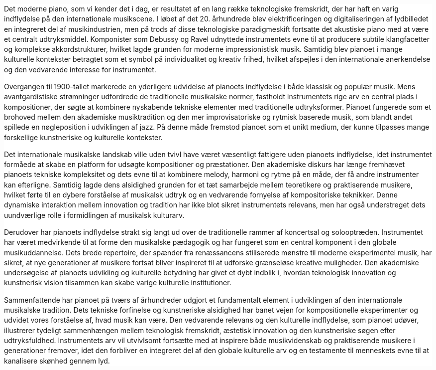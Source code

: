 Det moderne piano, som vi kender det i dag, er resultatet af en lang række teknologiske fremskridt,
der har haft en varig indflydelse på den internationale musikscene. I løbet af det 20. århundrede
blev elektrificeringen og digitaliseringen af lydbilledet en integreret del af musikindustrien, men
på trods af disse teknologiske paradigmeskift fortsatte det akustiske piano med at være et centralt
udtryksmiddel. Komponister som Debussy og Ravel udnyttede instrumentets evne til at producere
subtile klangfacetter og komplekse akkordstrukturer, hvilket lagde grunden for moderne
impressionistisk musik. Samtidig blev pianoet i mange kulturelle kontekster betragtet som et symbol
på individualitet og kreativ frihed, hvilket afspejles i den internationale anerkendelse og den
vedvarende interesse for instrumentet.

Overgangen til 1900-tallet markerede en yderligere udvidelse af pianoets indflydelse i både klassisk
og populær musik. Mens avantgardistiske strømninger udfordrede de traditionelle musikalske normer,
fastholdt instrumentets rige arv en central plads i kompositioner, der søgte at kombinere nyskabende
tekniske elementer med traditionelle udtryksformer. Pianoet fungerede som et brohoved mellem den
akademiske musiktradition og den mer improvisatoriske og rytmisk baserede musik, som blandt andet
spillede en nøgleposition i udviklingen af jazz. På denne måde fremstod pianoet som et unikt medium,
der kunne tilpasses mange forskellige kunstneriske og kulturelle kontekster.

Det internationale musikalske landskab ville uden tvivl have været væsentligt fattigere uden
pianoets indflydelse, idet instrumentet formåede at skabe en platform for udsøgte kompositioner og
præstationer. Den akademiske diskurs har længe fremhævet pianoets tekniske kompleksitet og dets evne
til at kombinere melody, harmoni og rytme på en måde, der få andre instrumenter kan efterligne.
Samtidig lagde dens alsidighed grunden for et tæt samarbejde mellem teoretikere og praktiserende
musikere, hvilket førte til en dybere forståelse af musikalsk udtryk og en vedvarende fornyelse af
kompositoriske teknikker. Denne dynamiske interaktion mellem innovation og tradition har ikke blot
sikret instrumentets relevans, men har også understreget dets uundværlige rolle i formidlingen af
musikalsk kulturarv.

Derudover har pianoets indflydelse strakt sig langt ud over de traditionelle rammer af koncertsal og
solooptræden. Instrumentet har været medvirkende til at forme den musikalske pædagogik og har
fungeret som en central komponent i den globale musikuddannelse. Dets brede repertoire, der spænder
fra renæssancens stiliserede mønstre til moderne eksperimentel musik, har sikret, at nye
generationer af musikere fortsat bliver inspireret til at udforske grænseløse kreative muligheder.
Den akademiske undersøgelse af pianoets udvikling og kulturelle betydning har givet et dybt indblik
i, hvordan teknologisk innovation og kunstnerisk vision tilsammen kan skabe varige kulturelle
institutioner.

Sammenfattende har pianoet på tværs af århundreder udgjort et fundamentalt element i udviklingen af
den internationale musikalske tradition. Dets tekniske forfinelse og kunstneriske alsidighed har
banet vejen for kompositionelle eksperimenter og udvidet vores forståelse af, hvad musik kan være.
Den vedvarende relevans og den kulturelle indflydelse, som pianoet udøver, illustrerer tydeligt
sammenhængen mellem teknologisk fremskridt, æstetisk innovation og den kunstneriske søgen efter
udtryksfuldhed. Instrumentets arv vil utvivlsomt fortsætte med at inspirere både musikvidenskab og
praktiserende musikere i generationer fremover, idet den forbliver en integreret del af den globale
kulturelle arv og en testamente til menneskets evne til at kanalisere skønhed gennem lyd.
